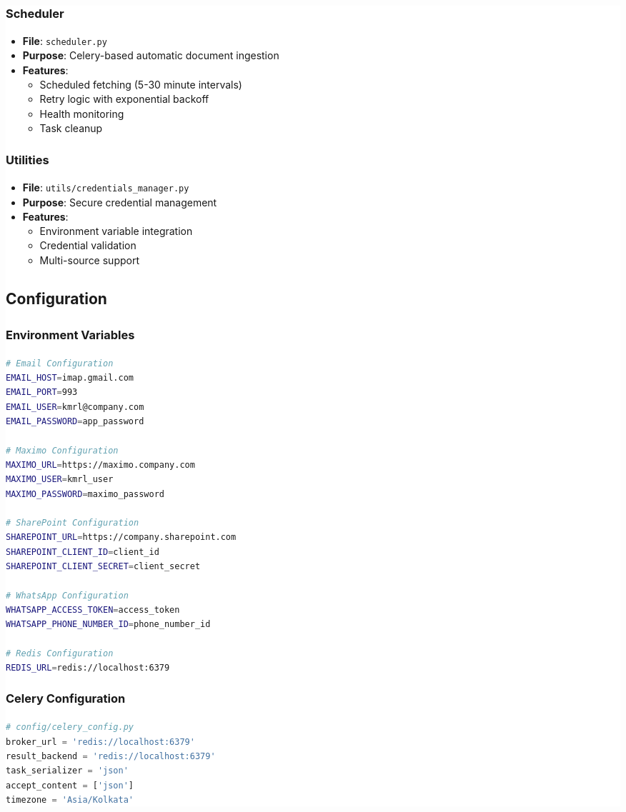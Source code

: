 ### Scheduler
- **File**: `scheduler.py`
- **Purpose**: Celery-based automatic document ingestion
- **Features**:
  - Scheduled fetching (5-30 minute intervals)
  - Retry logic with exponential backoff
  - Health monitoring
  - Task cleanup

### Utilities
- **File**: `utils/credentials_manager.py`
- **Purpose**: Secure credential management
- **Features**:
  - Environment variable integration
  - Credential validation
  - Multi-source support

## Configuration

### Environment Variables
```bash
# Email Configuration
EMAIL_HOST=imap.gmail.com
EMAIL_PORT=993
EMAIL_USER=kmrl@company.com
EMAIL_PASSWORD=app_password

# Maximo Configuration
MAXIMO_URL=https://maximo.company.com
MAXIMO_USER=kmrl_user
MAXIMO_PASSWORD=maximo_password

# SharePoint Configuration
SHAREPOINT_URL=https://company.sharepoint.com
SHAREPOINT_CLIENT_ID=client_id
SHAREPOINT_CLIENT_SECRET=client_secret

# WhatsApp Configuration
WHATSAPP_ACCESS_TOKEN=access_token
WHATSAPP_PHONE_NUMBER_ID=phone_number_id

# Redis Configuration
REDIS_URL=redis://localhost:6379
```

### Celery Configuration
```python
# config/celery_config.py
broker_url = 'redis://localhost:6379'
result_backend = 'redis://localhost:6379'
task_serializer = 'json'
accept_content = ['json']
timezone = 'Asia/Kolkata'
```

